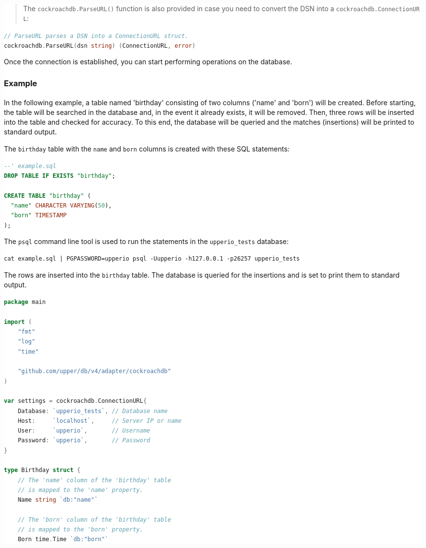 > The `cockroachdb.ParseURL()` function is also provided in case you need to
> convert the DSN into a `cockroachdb.ConnectionURL`:

```go
// ParseURL parses a DSN into a ConnectionURL struct.
cockroachdb.ParseURL(dsn string) (ConnectionURL, error)
```

Once the connection is established, you can start performing operations on the
database.

### Example

In the following example, a table named 'birthday' consisting of two columns
('name' and 'born') will be created. Before starting, the table will be
searched in the database and, in the event it already exists, it will be
removed. Then, three rows will be inserted into the table and checked for
accuracy. To this end, the database will be queried and the matches
(insertions) will be printed to standard output.

The `birthday` table with the `name` and `born` columns is created with these
SQL statements:

```sql
--' example.sql
DROP TABLE IF EXISTS "birthday";

CREATE TABLE "birthday" (
  "name" CHARACTER VARYING(50),
  "born" TIMESTAMP
);
```

The `psql` command line tool is used to run the statements in the
`upperio_tests` database:

```
cat example.sql | PGPASSWORD=upperio psql -Uupperio -h127.0.0.1 -p26257 upperio_tests
```

The rows are inserted into the `birthday` table. The database is queried for
the insertions and is set to print them to standard output.

```go
package main

import (
	"fmt"
	"log"
	"time"

	"github.com/upper/db/v4/adapter/cockroachdb"
)

var settings = cockroachdb.ConnectionURL{
	Database: `upperio_tests`, // Database name
	Host:     `localhost`,     // Server IP or name
	User:     `upperio`,       // Username
	Password: `upperio`,       // Password
}

type Birthday struct {
	// The 'name' column of the 'birthday' table
	// is mapped to the 'name' property.
	Name string `db:"name"`

	// The 'born' column of the 'birthday' table
	// is mapped to the 'born' property.
	Born time.Time `db:"born"`
```